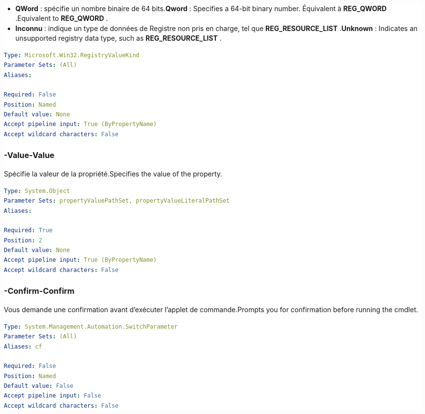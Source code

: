 - <span data-ttu-id="357ce-202">**QWord** : spécifie un nombre binaire de 64 bits.</span><span class="sxs-lookup"><span data-stu-id="357ce-202">**Qword** : Specifies a 64-bit binary number.</span></span> <span data-ttu-id="357ce-203">Équivalent à **REG_QWORD** .</span><span class="sxs-lookup"><span data-stu-id="357ce-203">Equivalent to **REG_QWORD** .</span></span>
- <span data-ttu-id="357ce-204">**Inconnu** : indique un type de données de Registre non pris en charge, tel que **REG_RESOURCE_LIST** .</span><span class="sxs-lookup"><span data-stu-id="357ce-204">**Unknown** : Indicates an unsupported registry data type, such as **REG_RESOURCE_LIST** .</span></span>

```yaml
Type: Microsoft.Win32.RegistryValueKind
Parameter Sets: (All)
Aliases:

Required: False
Position: Named
Default value: None
Accept pipeline input: True (ByPropertyName)
Accept wildcard characters: False
```

### <span data-ttu-id="357ce-205">-Value</span><span class="sxs-lookup"><span data-stu-id="357ce-205">-Value</span></span>

<span data-ttu-id="357ce-206">Spécifie la valeur de la propriété.</span><span class="sxs-lookup"><span data-stu-id="357ce-206">Specifies the value of the property.</span></span>

```yaml
Type: System.Object
Parameter Sets: propertyValuePathSet, propertyValueLiteralPathSet
Aliases:

Required: True
Position: 2
Default value: None
Accept pipeline input: True (ByPropertyName)
Accept wildcard characters: False
```

### <span data-ttu-id="357ce-207">-Confirm</span><span class="sxs-lookup"><span data-stu-id="357ce-207">-Confirm</span></span>

<span data-ttu-id="357ce-208">Vous demande une confirmation avant d’exécuter l’applet de commande.</span><span class="sxs-lookup"><span data-stu-id="357ce-208">Prompts you for confirmation before running the cmdlet.</span></span>

```yaml
Type: System.Management.Automation.SwitchParameter
Parameter Sets: (All)
Aliases: cf

Required: False
Position: Named
Default value: False
Accept pipeline input: False
Accept wildcard characters: False
```
